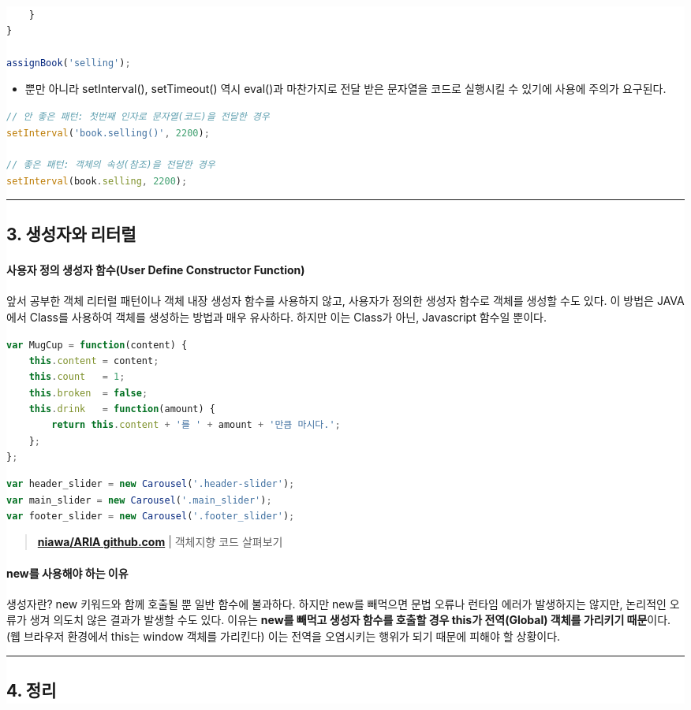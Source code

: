 ```javascript
    }
}

assignBook('selling');
```

- 뿐만 아니라 setInterval(), setTimeout() 역시 eval()과 마찬가지로 전달 받은 문자열을 코드로 실행시킬 수 있기에 사용에 주의가 요구된다.

```javascript
// 안 좋은 패턴: 첫번째 인자로 문자열(코드)을 전달한 경우
setInterval('book.selling()', 2200);

// 좋은 패턴: 객체의 속성(참조)을 전달한 경우
setInterval(book.selling, 2200);
```

---

## 3. 생성자와 리터럴

#### 사용자 정의 생성자 함수(User Define Constructor Function)

앞서 공부한 객체 리터럴 패턴이나 객체 내장 생성자 함수를 사용하지 않고, 사용자가 정의한 생성자 함수로 객체를 생성할 수도 있다. 이 방법은 JAVA에서 Class를 사용하여 객체를 생성하는 방법과 매우 유사하다. 하지만 이는 Class가 아닌, Javascript 함수일 뿐이다.

```javascript
var MugCup = function(content) {
    this.content = content;
    this.count   = 1;
    this.broken  = false;
    this.drink   = function(amount) {
        return this.content + '를 ' + amount + '만큼 마시다.';
    };
};
```

```javascript
var header_slider = new Carousel('.header-slider');
var main_slider = new Carousel('.main_slider');
var footer_slider = new Carousel('.footer_slider');
```

> **[niawa/ARIA github.com](https://github.com/niawa/ARIA/blob/master/21.%20combobox/jQuery%20plugin%20source/jquery.combobox.js)** | 객체지향 코드 살펴보기


#### new를 사용해야 하는 이유

생성자란? new 키워드와 함께 호출될 뿐 일반 함수에 불과하다. 하지만 new를 빼먹으면 문법 오류나 런타임 에러가 발생하지는 않지만, 논리적인 오류가 생겨 의도치 않은 결과가 발생할 수도 있다. 이유는 **new를 빼먹고 생성자 함수를 호출할 경우 this가 전역(Global) 객체를 가리키기 때문**이다. (웹 브라우저 환경에서 this는 window 객체를 가리킨다) 이는 전역을 오염시키는 행위가 되기 때문에 피해야 할 상황이다.

---

## 4. 정리
